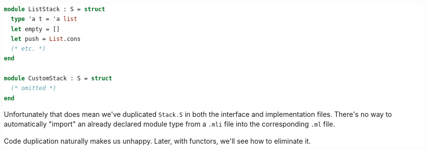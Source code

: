 ```ocaml
module ListStack : S = struct
  type 'a t = 'a list
  let empty = []
  let push = List.cons
  (* etc. *)
end

module CustomStack : S = struct
  (* omitted *)
end
```

Unfortunately that does mean we've duplicated `Stack.S` in both the interface
and implementation files. There's no way to automatically "import" an already
declared module type from a `.mli` file into the corresponding `.ml` file.

Code duplication naturally makes us unhappy. Later, with functors, we'll see
how to eliminate it.

